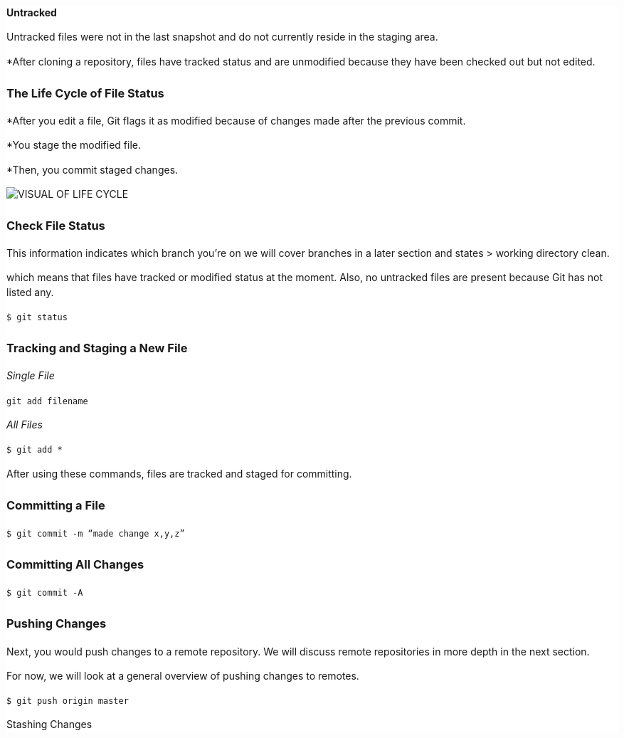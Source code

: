 **Untracked**

Untracked files were not in the last snapshot and do not currently reside in the staging area.

*After cloning a repository, files have tracked status and are unmodified because they have been checked out but not edited.

### The Life Cycle of File Status

*After you edit a file, Git flags it as modified because of changes made after the previous commit.

*You stage the modified file.

*Then, you commit staged changes.

![VISUAL OF LIFE CYCLE](https://blog.udemy.com/wp-content/uploads/2015/08/image006.png)

### Check File Status

This information indicates which branch you’re on we will cover branches in a later section and states > working directory clean.

which means that files have tracked or modified status at the moment.
Also, no untracked files are present because Git has not listed any.

 `$ git status`

### Tracking and Staging a New File

*Single File*

`git add filename`

*All Files*

`$ git add *`

After using these commands, files are tracked and staged for committing.

### Committing a File

`$ git commit -m “made change x,y,z”`

### Committing All Changes

`$ git commit -A`

### Pushing Changes

Next, you would push changes to a remote repository. We will discuss remote repositories in more depth in the next section.

For now, we will look at a general overview of pushing changes to remotes.

`$ git push origin master`

Stashing Changes
